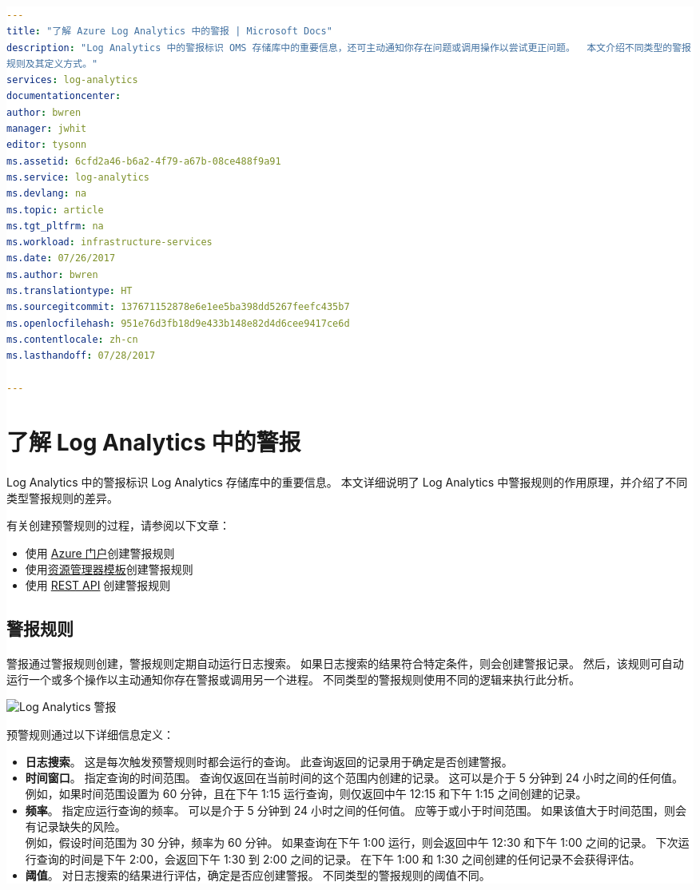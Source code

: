 ```yaml
---
title: "了解 Azure Log Analytics 中的警报 | Microsoft Docs"
description: "Log Analytics 中的警报标识 OMS 存储库中的重要信息，还可主动通知你存在问题或调用操作以尝试更正问题。  本文介绍不同类型的警报规则及其定义方式。"
services: log-analytics
documentationcenter: 
author: bwren
manager: jwhit
editor: tysonn
ms.assetid: 6cfd2a46-b6a2-4f79-a67b-08ce488f9a91
ms.service: log-analytics
ms.devlang: na
ms.topic: article
ms.tgt_pltfrm: na
ms.workload: infrastructure-services
ms.date: 07/26/2017
ms.author: bwren
ms.translationtype: HT
ms.sourcegitcommit: 137671152878e6e1ee5ba398dd5267feefc435b7
ms.openlocfilehash: 951e76d3fb18d9e433b148e82d4d6cee9417ce6d
ms.contentlocale: zh-cn
ms.lasthandoff: 07/28/2017

---
```

# <a name="understanding-alerts-in-log-analytics"></a>了解 Log Analytics 中的警报

Log Analytics 中的警报标识 Log Analytics 存储库中的重要信息。  本文详细说明了 Log Analytics 中警报规则的作用原理，并介绍了不同类型警报规则的差异。

有关创建预警规则的过程，请参阅以下文章：

- 使用 [Azure 门户](log-analytics-alerts-creating.md)创建警报规则
- 使用[资源管理器模板](../operations-management-suite/operations-management-suite-solutions-resources-searches-alerts.md)创建警报规则
- 使用 [REST API](log-analytics-api-alerts.md) 创建警报规则


## <a name="alert-rules"></a>警报规则

警报通过警报规则创建，警报规则定期自动运行日志搜索。  如果日志搜索的结果符合特定条件，则会创建警报记录。  然后，该规则可自动运行一个或多个操作以主动通知你存在警报或调用另一个进程。  不同类型的警报规则使用不同的逻辑来执行此分析。

![Log Analytics 警报](media/log-analytics-alerts/overview.png)

预警规则通过以下详细信息定义：

- **日志搜索**。  这是每次触发预警规则时都会运行的查询。  此查询返回的记录用于确定是否创建警报。
- **时间窗口**。  指定查询的时间范围。  查询仅返回在当前时间的这个范围内创建的记录。  这可以是介于 5 分钟到 24 小时之间的任何值。 例如，如果时间范围设置为 60 分钟，且在下午 1:15 运行查询，则仅返回中午 12:15 和下午 1:15 之间创建的记录。
- **频率**。  指定应运行查询的频率。 可以是介于 5 分钟到 24 小时之间的任何值。 应等于或小于时间范围。  如果该值大于时间范围，则会有记录缺失的风险。<br>例如，假设时间范围为 30 分钟，频率为 60 分钟。  如果查询在下午 1:00 运行，则会返回中午 12:30 和下午 1:00 之间的记录。  下次运行查询的时间是下午 2:00，会返回下午 1:30 到 2:00 之间的记录。  在下午 1:00 和 1:30 之间创建的任何记录不会获得评估。
- **阈值**。  对日志搜索的结果进行评估，确定是否应创建警报。  不同类型的警报规则的阈值不同。
